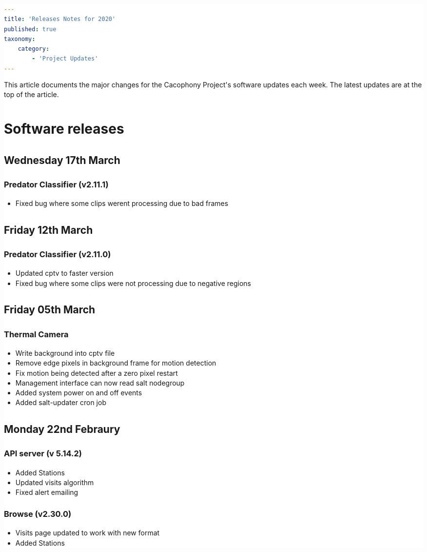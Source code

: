 ```yaml
---
title: 'Releases Notes for 2020'
published: true
taxonomy:
    category:
        - 'Project Updates'
---
```


This article documents the major changes for the Cacophony Project's
software updates each week. The latest updates are at the top of the
article.

# Software releases
## Wednesday 17th March
### Predator Classifier (v2.11.1)
- Fixed bug where some clips werent processing due to bad frames


## Friday 12th March
### Predator Classifier (v2.11.0)
- Updated cptv to faster version
- Fixed bug where some clips were not processing due to negative regions


## Friday 05th March
### Thermal Camera 

- Write background into cptv file
- Remove edge pixels in background frame for motion detection
- Fix motion being detected after a zero pixel restart
- Management interface can now read salt nodegroup
- Added system power on and off events
- Added salt-updater cron job


## Monday 22nd Febraury

### API server (v 5.14.2)
- Added Stations
- Updated visits algorithm
- Fixed alert emailing


### Browse (v2.30.0)
- Visits page updated to work with new format
- Added Stations

